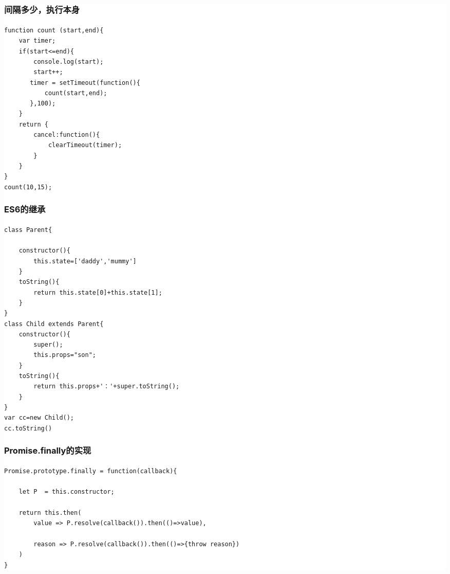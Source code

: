 ### 间隔多少，执行本身 ###

	function count (start,end){
	    var timer;
	    if(start<=end){
	        console.log(start);
	        start++;
	       timer = setTimeout(function(){
	           count(start,end);
	       },100);
	    }
	    return {
	        cancel:function(){
	            clearTimeout(timer);
	        }
	    }
	}
	count(10,15);
### ES6的继承 ###
	class Parent{
	
	    constructor(){
	        this.state=['daddy','mummy']
	    }
	    toString(){
	        return this.state[0]+this.state[1];
	    }
	}
	class Child extends Parent{
	    constructor(){
	        super();
	        this.props="son";
	    }
	    toString(){
	        return this.props+'：'+super.toString();
	    }
	}
	var cc=new Child();
	cc.toString()

### Promise.finally的实现 ###
	Promise.prototype.finally = function(callback){

		let P  = this.constructor;

		return this.then(
			value => P.resolve(callback()).then(()=>value),

			reason => P.resolve(callback()).then(()=>{throw reason})
		)
	}
